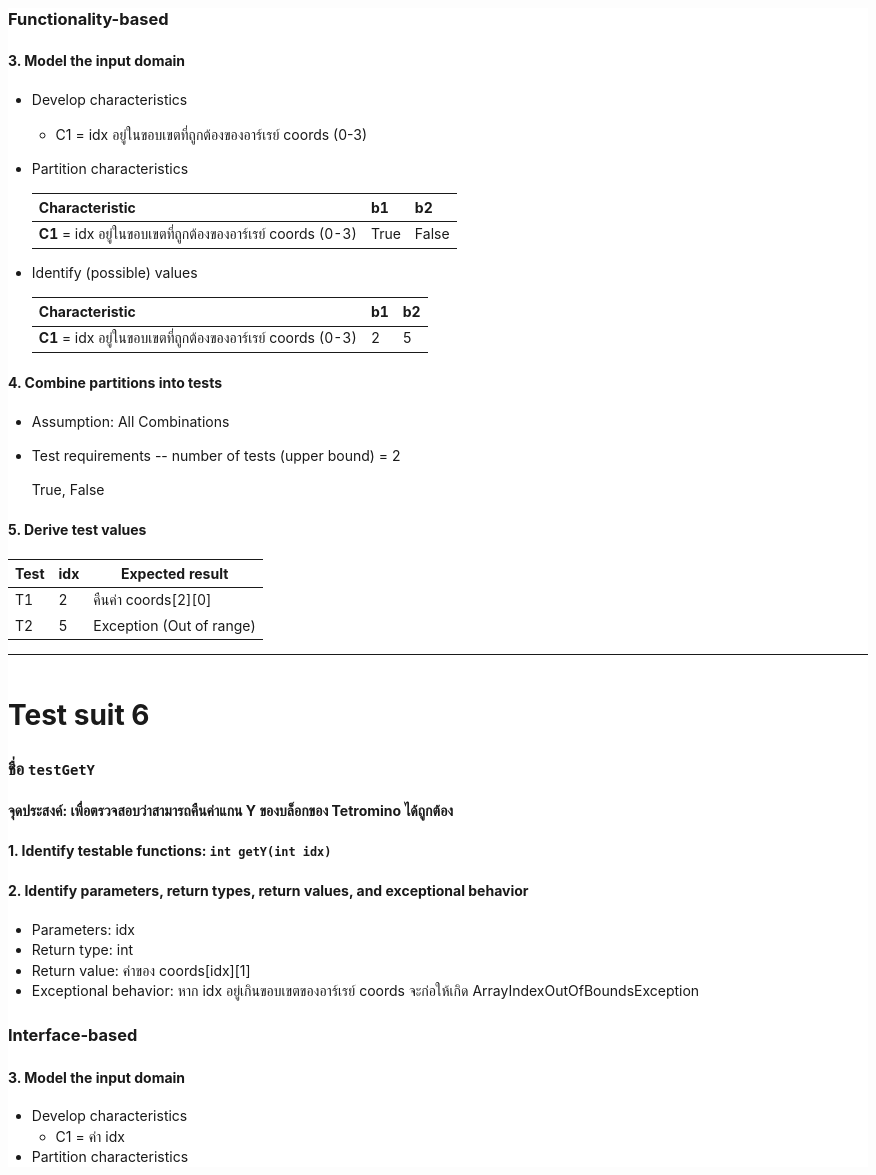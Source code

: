 
### Functionality-based
#### 3. Model the input domain
- Develop characteristics

    - C1 = idx อยู่ในขอบเขตที่ถูกต้องของอาร์เรย์ coords (0-3)
- Partition characteristics

  | Characteristic              | b1   | b2    |
  |-----------------------------|------|-------|
  | **C1** = idx อยู่ในขอบเขตที่ถูกต้องของอาร์เรย์ coords (0-3) | True | False |

- Identify (possible) values

  | Characteristic          | b1 | b2 |
  |-------------------------|---|---|
  | **C1** = idx อยู่ในขอบเขตที่ถูกต้องของอาร์เรย์ coords (0-3)  | 2 | 5 |

#### 4. Combine partitions into tests
- Assumption: All Combinations
- Test requirements -- number of tests (upper bound) =  2

  True, False

#### 5. Derive test values

| Test | idx | Expected result                     |
|------|-----|-------------------------------------|
| T1   | 2   | คืนค่า coords[2][0]                 |
| T2   | 5   | Exception (Out of range) |

---
# Test suit 6

### ชื่อ `testGetY`

#### จุดประสงค์: เพื่อตรวจสอบว่าสามารถคืนค่าแกน Y ของบล็อกของ Tetromino ได้ถูกต้อง

#### 1. Identify testable functions: `int getY(int idx)`
#### 2. Identify parameters, return types, return values, and exceptional behavior
- Parameters: idx
- Return type: int
- Return value: ค่าของ coords[idx][1]
- Exceptional behavior: หาก idx อยู่เกินขอบเขตของอาร์เรย์ coords จะก่อให้เกิด ArrayIndexOutOfBoundsException

### Interface-based
#### 3. Model the input domain
- Develop characteristics
    - C1 = ค่า idx
- Partition characteristics
